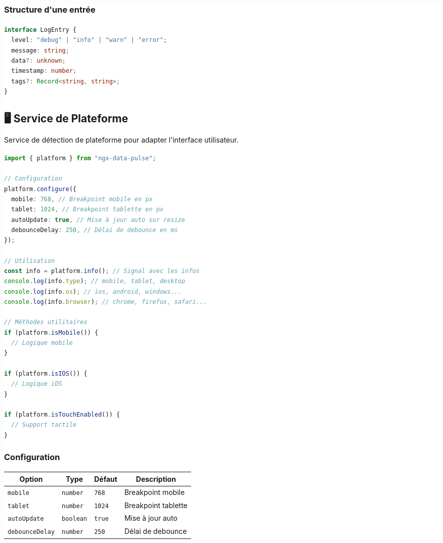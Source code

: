 ### Structure d'une entrée

```typescript
interface LogEntry {
  level: "debug" | "info" | "warn" | "error";
  message: string;
  data?: unknown;
  timestamp: number;
  tags?: Record<string, string>;
}
```

## 🖥️ Service de Plateforme

Service de détection de plateforme pour adapter l'interface utilisateur.

```typescript
import { platform } from "ngx-data-pulse";

// Configuration
platform.configure({
  mobile: 768, // Breakpoint mobile en px
  tablet: 1024, // Breakpoint tablette en px
  autoUpdate: true, // Mise à jour auto sur resize
  debounceDelay: 250, // Délai de debounce en ms
});

// Utilisation
const info = platform.info(); // Signal avec les infos
console.log(info.type); // mobile, tablet, desktop
console.log(info.os); // ios, android, windows...
console.log(info.browser); // chrome, firefox, safari...

// Méthodes utilitaires
if (platform.isMobile()) {
  // Logique mobile
}

if (platform.isIOS()) {
  // Logique iOS
}

if (platform.isTouchEnabled()) {
  // Support tactile
}
```

### Configuration

| Option          | Type      | Défaut | Description         |
| --------------- | --------- | ------ | ------------------- |
| `mobile`        | `number`  | `768`  | Breakpoint mobile   |
| `tablet`        | `number`  | `1024` | Breakpoint tablette |
| `autoUpdate`    | `boolean` | `true` | Mise à jour auto    |
| `debounceDelay` | `number`  | `250`  | Délai de debounce   |
